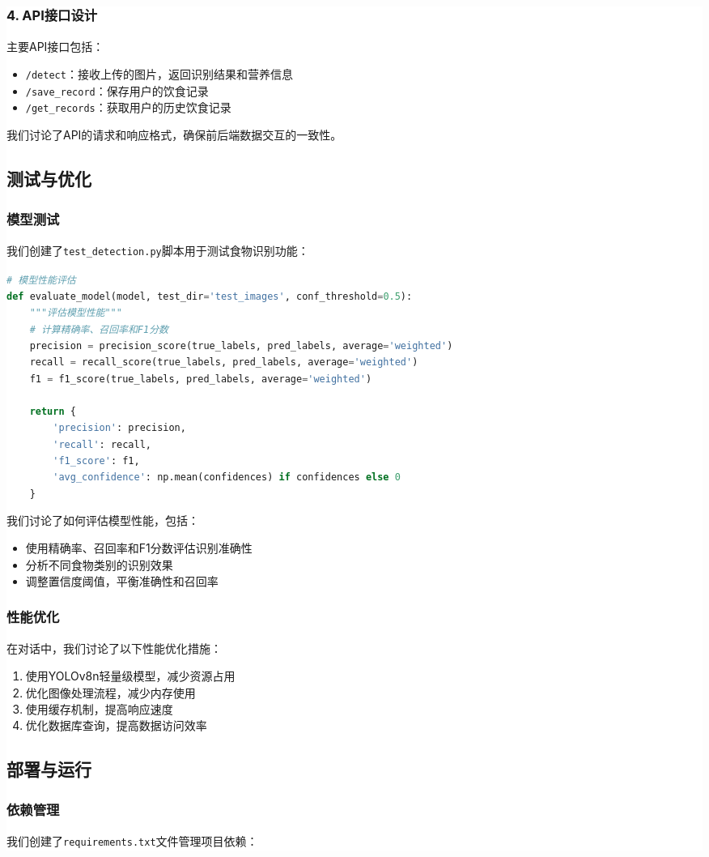 ### 4. API接口设计

主要API接口包括：

- `/detect`：接收上传的图片，返回识别结果和营养信息
- `/save_record`：保存用户的饮食记录
- `/get_records`：获取用户的历史饮食记录

我们讨论了API的请求和响应格式，确保前后端数据交互的一致性。

## 测试与优化

### 模型测试

我们创建了`test_detection.py`脚本用于测试食物识别功能：

```python
# 模型性能评估
def evaluate_model(model, test_dir='test_images', conf_threshold=0.5):
    """评估模型性能"""
    # 计算精确率、召回率和F1分数
    precision = precision_score(true_labels, pred_labels, average='weighted')
    recall = recall_score(true_labels, pred_labels, average='weighted')
    f1 = f1_score(true_labels, pred_labels, average='weighted')
    
    return {
        'precision': precision,
        'recall': recall,
        'f1_score': f1,
        'avg_confidence': np.mean(confidences) if confidences else 0
    }
```

我们讨论了如何评估模型性能，包括：

- 使用精确率、召回率和F1分数评估识别准确性
- 分析不同食物类别的识别效果
- 调整置信度阈值，平衡准确性和召回率

### 性能优化

在对话中，我们讨论了以下性能优化措施：

1. 使用YOLOv8n轻量级模型，减少资源占用
2. 优化图像处理流程，减少内存使用
3. 使用缓存机制，提高响应速度
4. 优化数据库查询，提高数据访问效率

## 部署与运行

### 依赖管理

我们创建了`requirements.txt`文件管理项目依赖：
